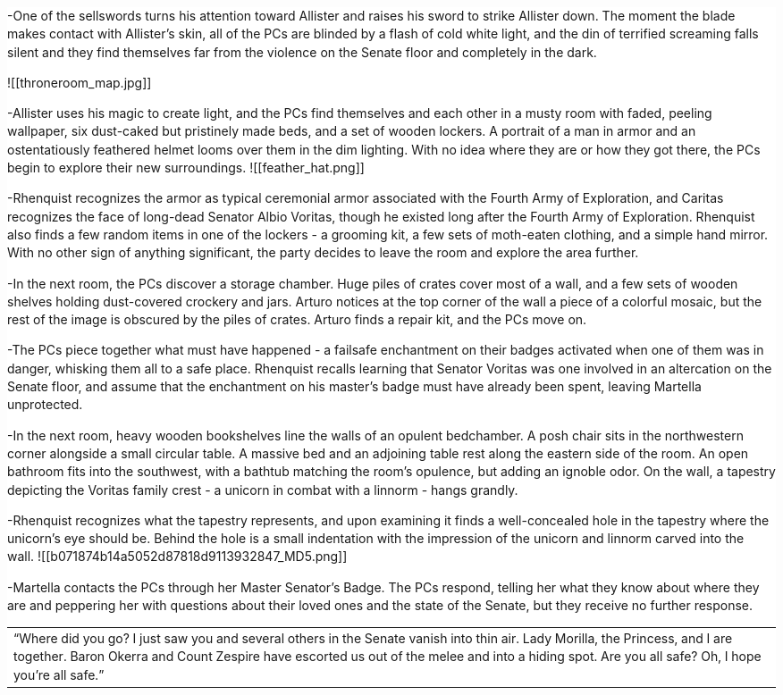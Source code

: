 -One of the sellswords turns his attention toward Allister and raises his sword to strike Allister down. The moment the blade makes contact with Allister’s skin, all of the PCs are blinded by a flash of cold white light, and the din of terrified screaming falls silent and they find themselves far from the violence on the Senate floor and completely in the dark. 

  

![[throneroom_map.jpg]]

-Allister uses his magic to create light, and the PCs find themselves and each other in a musty room with faded, peeling wallpaper, six dust-caked but pristinely made beds, and a set of wooden lockers. A portrait of a man in armor and an ostentatiously feathered helmet looms over them in the dim lighting. With no idea where they are or how they got there, the PCs begin to explore their new surroundings. ![[feather_hat.png]]

  

-Rhenquist recognizes the armor as typical ceremonial armor associated with the Fourth Army of Exploration, and Caritas recognizes the face of long-dead Senator Albio Voritas, though he existed long after the Fourth Army of Exploration. Rhenquist also finds a few random items in one of the lockers - a grooming kit, a few sets of moth-eaten clothing, and a simple hand mirror. With no other sign of anything significant, the party decides to leave the room and explore the area further. 

  

-In the next room, the PCs discover a storage chamber. Huge piles of crates cover most of a wall, and a few sets of wooden shelves holding dust-covered crockery and jars. Arturo notices at the top corner of the wall a piece of a colorful mosaic, but the rest of the image is obscured by the piles of crates. Arturo finds a repair kit, and the PCs move on. 

  

-The PCs piece together what must have happened - a failsafe enchantment on their badges activated when one of them was in danger, whisking them all to a safe place. Rhenquist recalls learning that Senator Voritas was one involved in an altercation on the Senate floor, and assume that the enchantment on his master’s badge must have already been spent, leaving Martella unprotected. 

  

-In the next room, heavy wooden bookshelves line the walls of an opulent bedchamber. A posh chair sits in the northwestern corner alongside a small circular table. A massive bed and an adjoining table rest along the eastern side of the room. An open bathroom fits into the southwest, with a bathtub matching the room’s opulence, but adding an ignoble odor. On the wall, a tapestry depicting the Voritas family crest - a unicorn in combat with a linnorm - hangs grandly. 

  

-Rhenquist recognizes what the tapestry represents, and upon examining it finds a well-concealed hole in the tapestry where the unicorn’s eye should be. Behind the hole is a small indentation with the impression of the unicorn and linnorm carved into the wall. ![[b071874b14a5052d87818d9113932847_MD5.png]]

  

-Martella contacts the PCs through her Master Senator’s Badge. The PCs respond, telling her what they know about where they are and peppering her with questions about their loved ones and the state of the Senate, but they receive no further response. 

  

|   |
|---|
|“Where did you go? I just saw you and several others in the Senate vanish into thin air. Lady Morilla, the Princess, and I are together. Baron Okerra and Count Zespire have escorted us out of the melee and into a hiding spot. Are you all safe? Oh, I hope you’re all safe.”|
